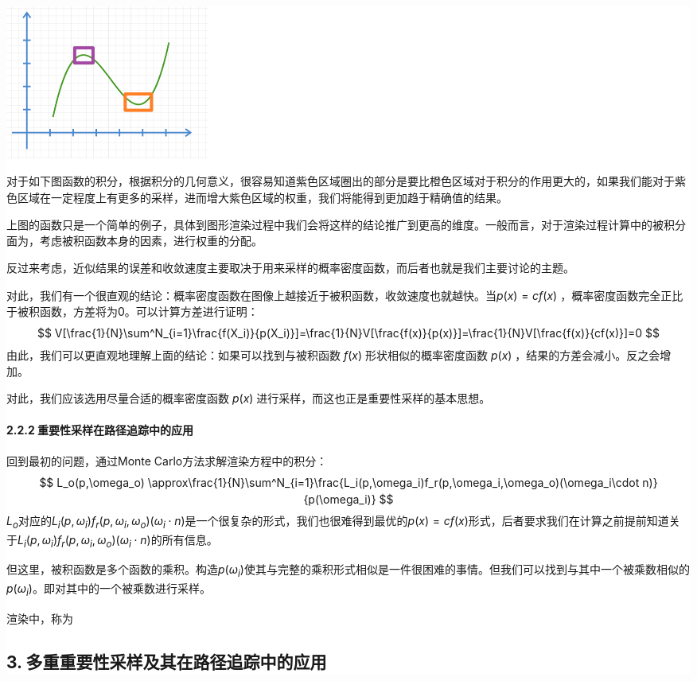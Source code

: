 <img src="Sampling.assets/image-20211207193632667.png" alt="image-20211207193632667" style="zoom: 50%;" />

对于如下图函数的积分，根据积分的几何意义，很容易知道紫色区域圈出的部分是要比橙色区域对于积分的作用更大的，如果我们能对于紫色区域在一定程度上有更多的采样，进而增大紫色区域的权重，我们将能得到更加趋于精确值的结果。

上图的函数只是一个简单的例子，具体到图形渲染过程中我们会将这样的结论推广到更高的维度。一般而言，对于渲染过程计算中的被积分面为，考虑被积函数本身的因素，进行权重的分配。

反过来考虑，近似结果的误差和收敛速度主要取决于用来采样的概率密度函数，而后者也就是我们主要讨论的主题。

对此，我们有一个很直观的结论：概率密度函数在图像上越接近于被积函数，收敛速度也就越快。当$p(x)=cf(x)$ ，概率密度函数完全正比于被积函数，方差将为0。可以计算方差进行证明：
$$
V[\frac{1}{N}\sum^N_{i=1}\frac{f(X_i)}{p(X_i)}]=\frac{1}{N}V[\frac{f(x)}{p(x)}]=\frac{1}{N}V[\frac{f(x)}{cf(x)}]=0
$$
由此，我们可以更直观地理解上面的结论：如果可以找到与被积函数 $f(x)$ 形状相似的概率密度函数 $p(x)$ ，结果的方差会减小。反之会增加。

对此，我们应该选用尽量合适的概率密度函数 $p(x)$ 进行采样，而这也正是重要性采样的基本思想。

#### 2.2.2 重要性采样在路径追踪中的应用

回到最初的问题，通过Monte Carlo方法求解渲染方程中的积分：
$$
L_o(p,\omega_o)
\approx\frac{1}{N}\sum^N_{i=1}\frac{L_i(p,\omega_i)f_r(p,\omega_i,\omega_o)(\omega_i\cdot n)}{p(\omega_i)}
$$
$L_o$对应的$L_i(p,\omega_i)f_r(p,\omega_i,\omega_o)(\omega_i\cdot n)$是一个很复杂的形式，我们也很难得到最优的$p(x)=cf(x)$形式，后者要求我们在计算之前提前知道关于$L_i(p,\omega_i)f_r(p,\omega_i,\omega_o)(\omega_i\cdot n)$的所有信息。

但这里，被积函数是多个函数的乘积。构造$p(\omega_i)$使其与完整的乘积形式相似是一件很困难的事情。但我们可以找到与其中一个被乘数相似的$p(\omega_i)$。即对其中的一个被乘数进行采样。

渲染中，称为

## 3. 多重重要性采样及其在路径追踪中的应用
